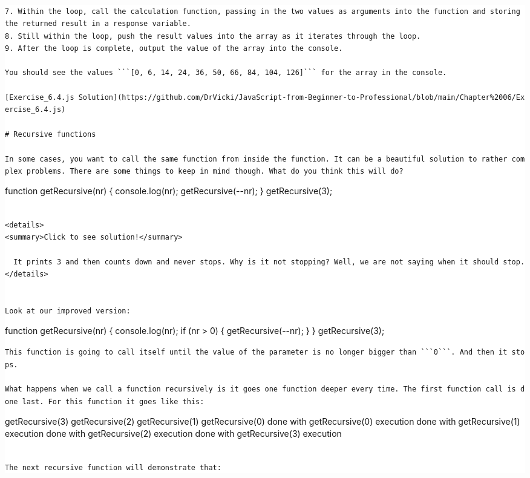   ```
  7. Within the loop, call the calculation function, passing in the two values as arguments into the function and storing the returned result in a response variable.
  8. Still within the loop, push the result values into the array as it iterates through the loop.
  9. After the loop is complete, output the value of the array into the console.

You should see the values ```[0, 6, 14, 24, 36, 50, 66, 84, 104, 126]``` for the array in the console.

[Exercise_6.4.js Solution](https://github.com/DrVicki/JavaScript-from-Beginner-to-Professional/blob/main/Chapter%2006/Exercise_6.4.js)

# Recursive functions

In some cases, you want to call the same function from inside the function. It can be a beautiful solution to rather complex problems. There are some things to keep in mind though. What do you think this will do?

```
function getRecursive(nr) {
  console.log(nr);
  getRecursive(--nr);
}
getRecursive(3);
```

<details>
<summary>Click to see solution!</summary>

  It prints 3 and then counts down and never stops. Why is it not stopping? Well, we are not saying when it should stop. 
</details>


Look at our improved version:

```
function getRecursive(nr) {
  console.log(nr);
  if (nr > 0) {
    getRecursive(--nr);
  }
}
getRecursive(3);
```
This function is going to call itself until the value of the parameter is no longer bigger than ```0```. And then it stops.

What happens when we call a function recursively is it goes one function deeper every time. The first function call is done last. For this function it goes like this:

```
getRecursive(3)
getRecursive(2)
getRecursive(1)
getRecursive(0)
done with getRecursive(0) execution
done with getRecursive(1) execution
done with getRecursive(2) execution
done with getRecursive(3) execution
```

The next recursive function will demonstrate that:

```